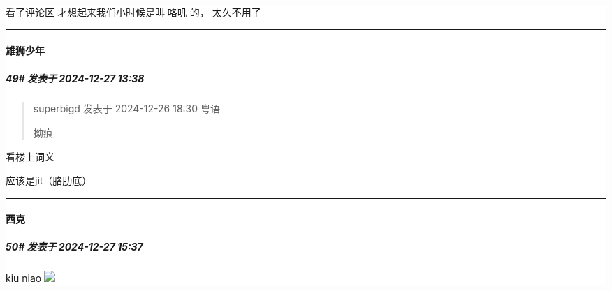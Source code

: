 看了评论区 才想起来我们小时候是叫 咯叽 的， 太久不用了


*****

####  雄狮少年  
##### 49#       发表于 2024-12-27 13:38

<blockquote>superbigd 发表于 2024-12-26 18:30
粤语

拗痕</blockquote>
看楼上词义

应该是jit（胳肋底）


*****

####  西克  
##### 50#       发表于 2024-12-27 15:37

kiu niao <img src="https://static.saraba1st.com/image/smiley/face2017/004.gif" referrerpolicy="no-referrer">

